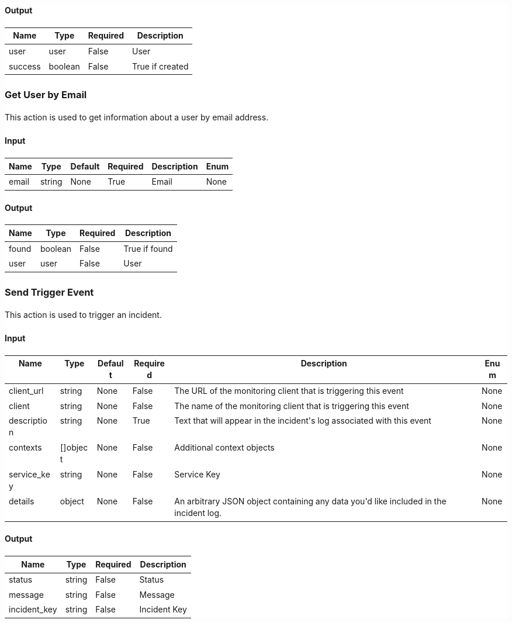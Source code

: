 #### Output

|Name|Type|Required|Description|
|----|----|--------|-----------|
|user|user|False|User|
|success|boolean|False|True if created|

### Get User by Email

This action is used to get information about a user by email address.

#### Input

|Name|Type|Default|Required|Description|Enum|
|----|----|-------|--------|-----------|----|
|email|string|None|True|Email|None|

#### Output

|Name|Type|Required|Description|
|----|----|--------|-----------|
|found|boolean|False|True if found|
|user|user|False|User|

### Send Trigger Event

This action is used to trigger an incident.

#### Input

|Name|Type|Default|Required|Description|Enum|
|----|----|-------|--------|-----------|----|
|client_url|string|None|False|The URL of the monitoring client that is triggering this event|None|
|client|string|None|False|The name of the monitoring client that is triggering this event|None|
|description|string|None|True|Text that will appear in the incident's log associated with this event|None|
|contexts|[]object|None|False|Additional context objects|None|
|service_key|string|None|False|Service Key|None|
|details|object|None|False|An arbitrary JSON object containing any data you'd like included in the incident log.|None|

#### Output

|Name|Type|Required|Description|
|----|----|--------|-----------|
|status|string|False|Status|
|message|string|False|Message|
|incident_key|string|False|Incident Key|
